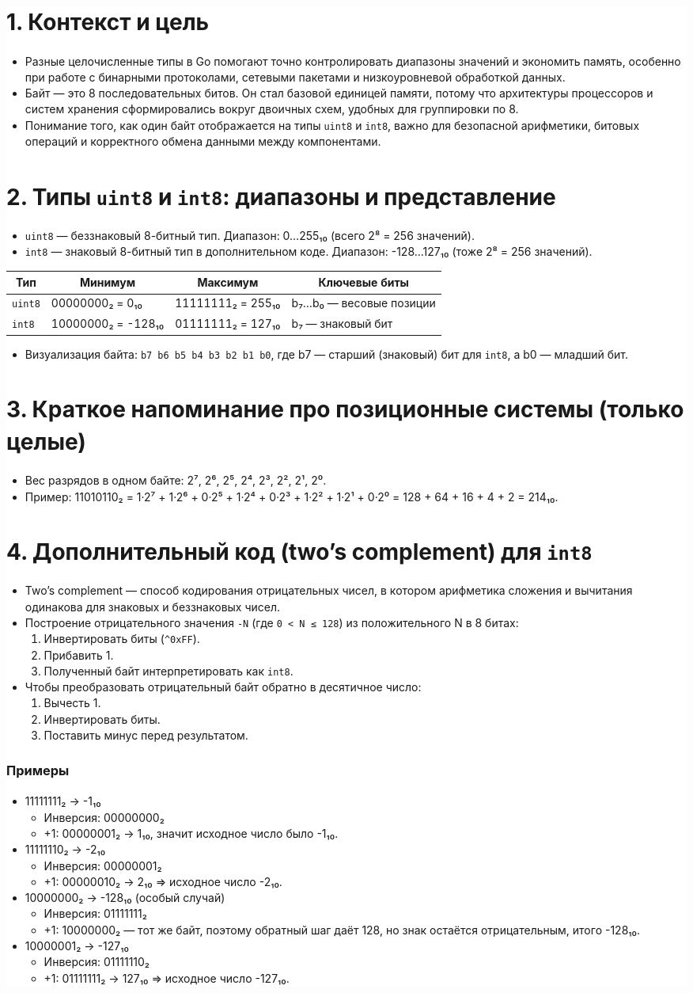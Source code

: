 # 1. Контекст и цель

- Разные целочисленные типы в Go помогают точно контролировать диапазоны значений и экономить память, особенно при работе с бинарными протоколами, сетевыми пакетами и низкоуровневой обработкой данных.
- Байт — это 8 последовательных битов. Он стал базовой единицей памяти, потому что архитектуры процессоров и систем хранения сформировались вокруг двоичных схем, удобных для группировки по 8.
- Понимание того, как один байт отображается на типы `uint8` и `int8`, важно для безопасной арифметики, битовых операций и корректного обмена данными между компонентами.

# 2. Типы `uint8` и `int8`: диапазоны и представление

- `uint8` — беззнаковый 8-битный тип. Диапазон: 0…255₁₀ (всего 2⁸ = 256 значений).
- `int8` — знаковый 8-битный тип в дополнительном коде. Диапазон: -128…127₁₀ (тоже 2⁸ = 256 значений).

| Тип    | Минимум       | Максимум      | Ключевые биты |
|--------|---------------|---------------|---------------|
| `uint8`| 00000000₂ = 0₁₀ | 11111111₂ = 255₁₀ | b₇…b₀ — весовые позиции |
| `int8` | 10000000₂ = -128₁₀ | 01111111₂ = 127₁₀ | b₇ — знаковый бит |

- Визуализация байта: `b7 b6 b5 b4 b3 b2 b1 b0`, где b7 — старший (знаковый) бит для `int8`, а b0 — младший бит.

# 3. Краткое напоминание про позиционные системы (только целые)

- Вес разрядов в одном байте: 2⁷, 2⁶, 2⁵, 2⁴, 2³, 2², 2¹, 2⁰.
- Пример: 11010110₂ = 1·2⁷ + 1·2⁶ + 0·2⁵ + 1·2⁴ + 0·2³ + 1·2² + 1·2¹ + 0·2⁰ = 128 + 64 + 16 + 4 + 2 = 214₁₀.

# 4. Дополнительный код (two’s complement) для `int8`

- Two’s complement — способ кодирования отрицательных чисел, в котором арифметика сложения и вычитания одинакова для знаковых и беззнаковых чисел.
- Построение отрицательного значения `-N` (где `0 < N ≤ 128`) из положительного N в 8 битах:
  1. Инвертировать биты (`^0xFF`).
  2. Прибавить 1.
  3. Полученный байт интерпретировать как `int8`.
- Чтобы преобразовать отрицательный байт обратно в десятичное число:
  1. Вычесть 1.
  2. Инвертировать биты.
  3. Поставить минус перед результатом.

### Примеры

- 11111111₂ → -1₁₀
  - Инверсия: 00000000₂
  - +1: 00000001₂ → 1₁₀, значит исходное число было -1₁₀.
- 11111110₂ → -2₁₀
  - Инверсия: 00000001₂
  - +1: 00000010₂ → 2₁₀ ⇒ исходное число -2₁₀.
- 10000000₂ → -128₁₀ (особый случай)
  - Инверсия: 01111111₂
  - +1: 10000000₂ — тот же байт, поэтому обратный шаг даёт 128, но знак остаётся отрицательным, итого -128₁₀.
- 10000001₂ → -127₁₀
  - Инверсия: 01111110₂
  - +1: 01111111₂ → 127₁₀ ⇒ исходное число -127₁₀.
